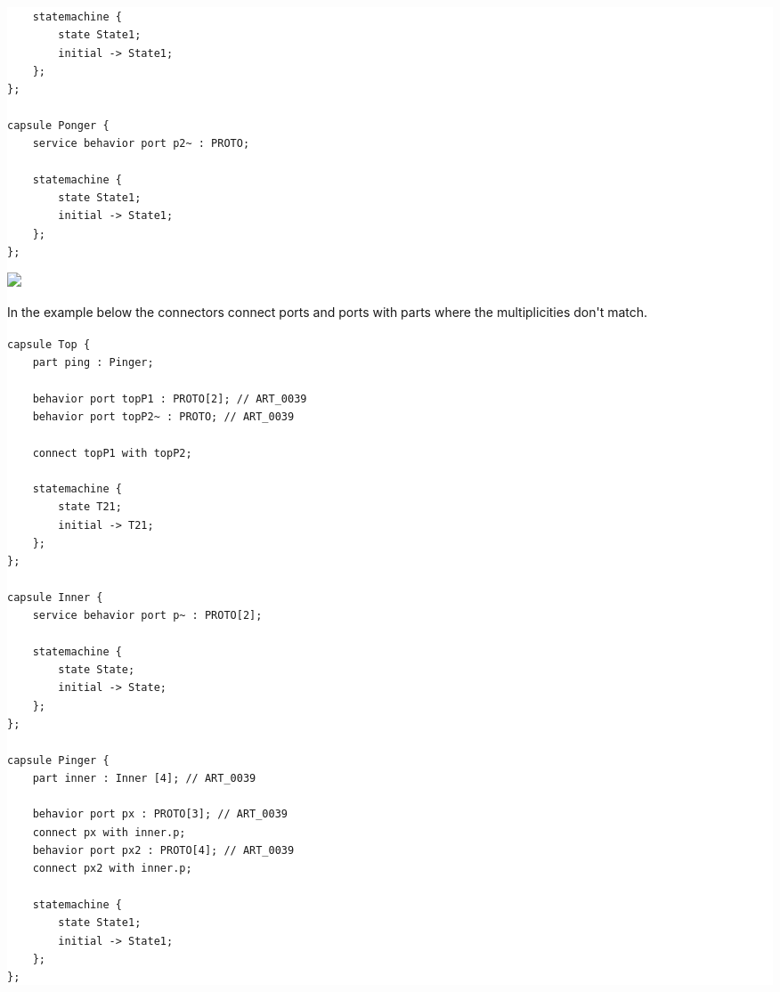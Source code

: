 ``` art
    statemachine {
        state State1;
        initial -> State1;
    };
};

capsule Ponger {
    service behavior port p2~ : PROTO;    

    statemachine {
        state State1;                    
        initial -> State1;
    };
};
```

![](images/ART_0039_missing_connector.png)

In the example below the connectors connect ports and ports with parts where the multiplicities don't match.

``` art
capsule Top {   
    part ping : Pinger; 

    behavior port topP1 : PROTO[2]; // ART_0039
    behavior port topP2~ : PROTO; // ART_0039
 
    connect topP1 with topP2;

    statemachine {
        state T21;
        initial -> T21;
    };
};

capsule Inner {
    service behavior port p~ : PROTO[2];    

    statemachine {
        state State;
        initial -> State;
    };
};

capsule Pinger {       
    part inner : Inner [4]; // ART_0039

    behavior port px : PROTO[3]; // ART_0039
    connect px with inner.p;
    behavior port px2 : PROTO[4]; // ART_0039
    connect px2 with inner.p;

    statemachine {
        state State1;
        initial -> State1;
    };
};
```

